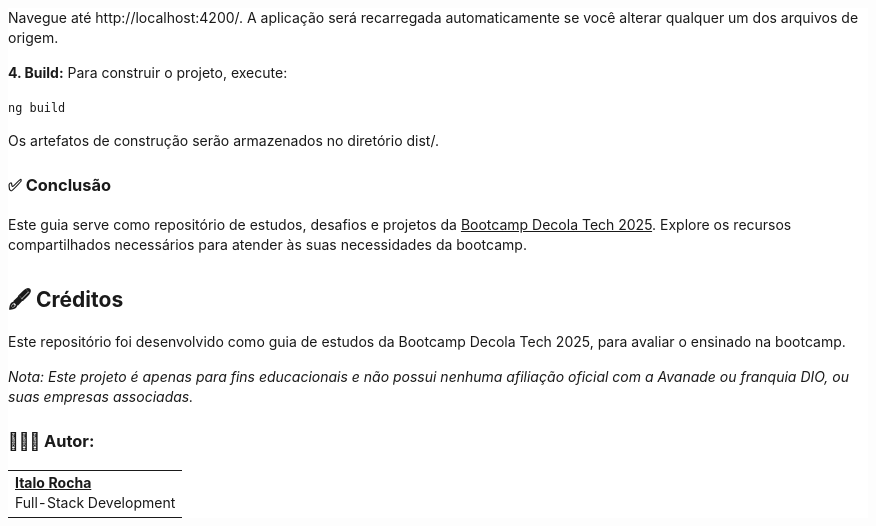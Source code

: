 Navegue até http://localhost:4200/. A aplicação será recarregada automaticamente se você alterar qualquer um dos arquivos de origem.

**4. Build:**
Para construir o projeto, execute:
```
ng build
```

Os artefatos de construção serão armazenados no diretório dist/.


### ✅ Conclusão
Este guia serve como repositório de estudos, desafios e projetos da [Bootcamp Decola Tech 2025](https://www.dio.me/bootcamp/decola-tech-2025). Explore os recursos compartilhados necessários para atender às suas necessidades da bootcamp.

## 🖋️ Créditos
Este repositório foi desenvolvido como guia de estudos da Bootcamp Decola Tech 2025, para avaliar o ensinado na bootcamp.

*Nota: Este projeto é apenas para fins educacionais e não possui nenhuma afiliação oficial com a Avanade ou franquia DIO, ou suas empresas associadas.*

### 👨🏻‍💻 Autor:
<table style="border=0">
  <tr>
    <td align="left">
      <a href="https://github.com/ItaloRochaj">
        <span><b>Italo Rocha</b></span>
      </a>
      <br>
      <span>Full-Stack Development</span>
    </td>
  </tr>
</table>
